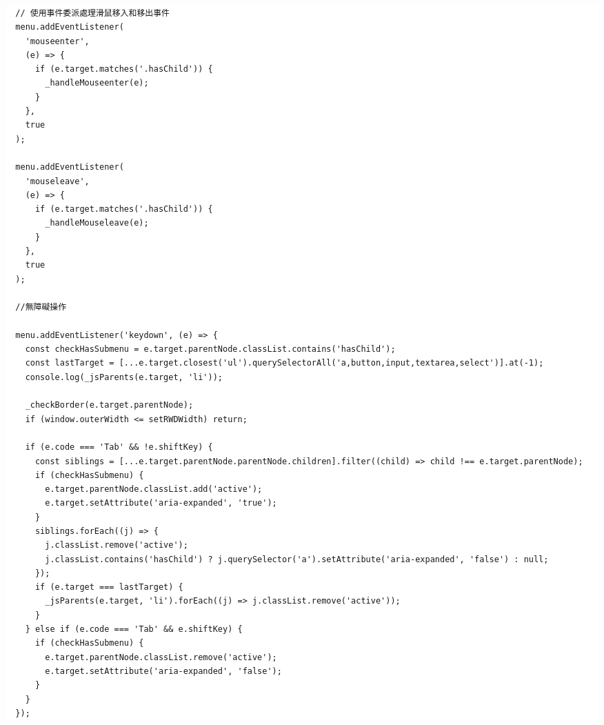       // 使用事件委派處理滑鼠移入和移出事件
      menu.addEventListener(
        'mouseenter',
        (e) => {
          if (e.target.matches('.hasChild')) {
            _handleMouseenter(e);
          }
        },
        true
      );

      menu.addEventListener(
        'mouseleave',
        (e) => {
          if (e.target.matches('.hasChild')) {
            _handleMouseleave(e);
          }
        },
        true
      );

      //無障礙操作

      menu.addEventListener('keydown', (e) => {
        const checkHasSubmenu = e.target.parentNode.classList.contains('hasChild');
        const lastTarget = [...e.target.closest('ul').querySelectorAll('a,button,input,textarea,select')].at(-1);
        console.log(_jsParents(e.target, 'li'));

        _checkBorder(e.target.parentNode);
        if (window.outerWidth <= setRWDWidth) return;

        if (e.code === 'Tab' && !e.shiftKey) {
          const siblings = [...e.target.parentNode.parentNode.children].filter((child) => child !== e.target.parentNode);
          if (checkHasSubmenu) {
            e.target.parentNode.classList.add('active');
            e.target.setAttribute('aria-expanded', 'true');
          }
          siblings.forEach((j) => {
            j.classList.remove('active');
            j.classList.contains('hasChild') ? j.querySelector('a').setAttribute('aria-expanded', 'false') : null;
          });
          if (e.target === lastTarget) {
            _jsParents(e.target, 'li').forEach((j) => j.classList.remove('active'));
          }
        } else if (e.code === 'Tab' && e.shiftKey) {
          if (checkHasSubmenu) {
            e.target.parentNode.classList.remove('active');
            e.target.setAttribute('aria-expanded', 'false');
          }
        }
      });
